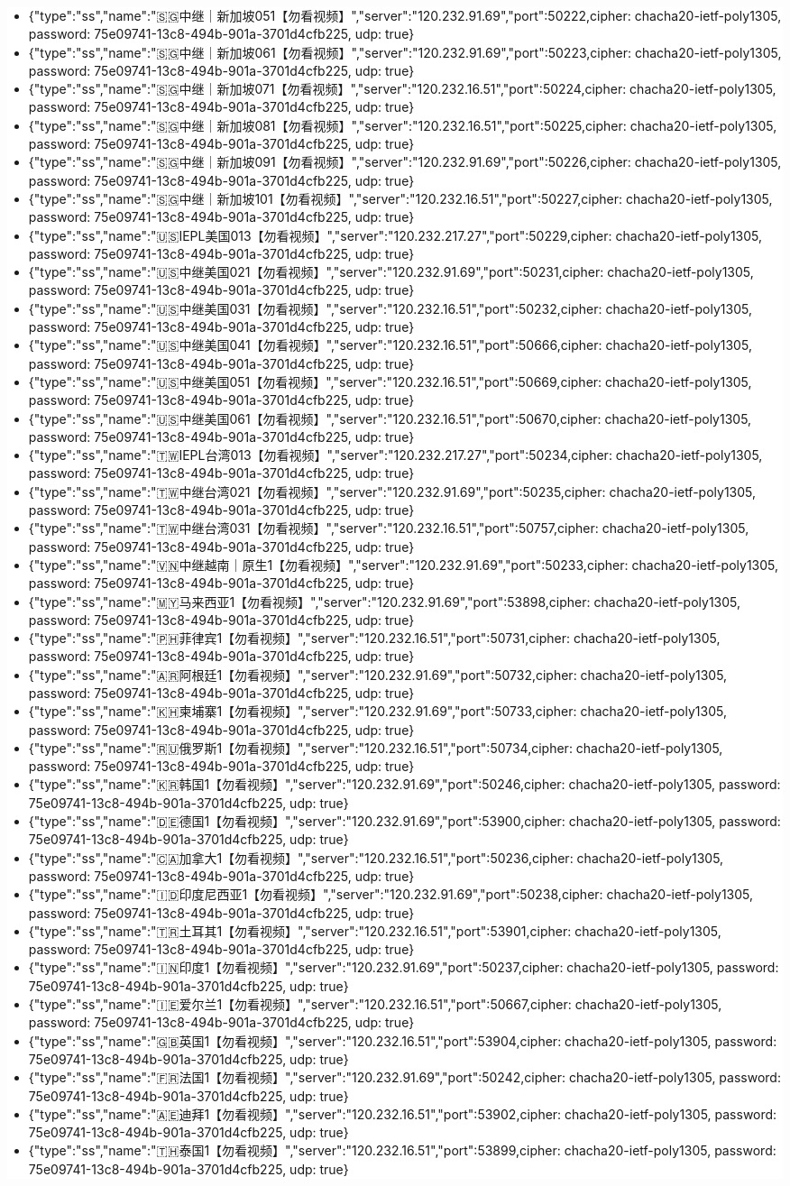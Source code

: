   - {"type":"ss","name":"🇸🇬中继｜新加坡051【勿看视频】","server":"120.232.91.69","port":50222,cipher: chacha20-ietf-poly1305, password: 75e09741-13c8-494b-901a-3701d4cfb225, udp: true}
  - {"type":"ss","name":"🇸🇬中继｜新加坡061【勿看视频】","server":"120.232.91.69","port":50223,cipher: chacha20-ietf-poly1305, password: 75e09741-13c8-494b-901a-3701d4cfb225, udp: true}
  - {"type":"ss","name":"🇸🇬中继｜新加坡071【勿看视频】","server":"120.232.16.51","port":50224,cipher: chacha20-ietf-poly1305, password: 75e09741-13c8-494b-901a-3701d4cfb225, udp: true}
  - {"type":"ss","name":"🇸🇬中继｜新加坡081【勿看视频】","server":"120.232.16.51","port":50225,cipher: chacha20-ietf-poly1305, password: 75e09741-13c8-494b-901a-3701d4cfb225, udp: true}
  - {"type":"ss","name":"🇸🇬中继｜新加坡091【勿看视频】","server":"120.232.91.69","port":50226,cipher: chacha20-ietf-poly1305, password: 75e09741-13c8-494b-901a-3701d4cfb225, udp: true}
  - {"type":"ss","name":"🇸🇬中继｜新加坡101【勿看视频】","server":"120.232.16.51","port":50227,cipher: chacha20-ietf-poly1305, password: 75e09741-13c8-494b-901a-3701d4cfb225, udp: true}
  - {"type":"ss","name":"🇺🇸IEPL美国013【勿看视频】","server":"120.232.217.27","port":50229,cipher: chacha20-ietf-poly1305, password: 75e09741-13c8-494b-901a-3701d4cfb225, udp: true}
  - {"type":"ss","name":"🇺🇸中继美国021【勿看视频】","server":"120.232.91.69","port":50231,cipher: chacha20-ietf-poly1305, password: 75e09741-13c8-494b-901a-3701d4cfb225, udp: true}
  - {"type":"ss","name":"🇺🇸中继美国031【勿看视频】","server":"120.232.16.51","port":50232,cipher: chacha20-ietf-poly1305, password: 75e09741-13c8-494b-901a-3701d4cfb225, udp: true}
  - {"type":"ss","name":"🇺🇸中继美国041【勿看视频】","server":"120.232.16.51","port":50666,cipher: chacha20-ietf-poly1305, password: 75e09741-13c8-494b-901a-3701d4cfb225, udp: true}
  - {"type":"ss","name":"🇺🇸中继美国051【勿看视频】","server":"120.232.16.51","port":50669,cipher: chacha20-ietf-poly1305, password: 75e09741-13c8-494b-901a-3701d4cfb225, udp: true}
  - {"type":"ss","name":"🇺🇸中继美国061【勿看视频】","server":"120.232.16.51","port":50670,cipher: chacha20-ietf-poly1305, password: 75e09741-13c8-494b-901a-3701d4cfb225, udp: true}
  - {"type":"ss","name":"🇹🇼IEPL台湾013【勿看视频】","server":"120.232.217.27","port":50234,cipher: chacha20-ietf-poly1305, password: 75e09741-13c8-494b-901a-3701d4cfb225, udp: true}
  - {"type":"ss","name":"🇹🇼中继台湾021【勿看视频】","server":"120.232.91.69","port":50235,cipher: chacha20-ietf-poly1305, password: 75e09741-13c8-494b-901a-3701d4cfb225, udp: true}
  - {"type":"ss","name":"🇹🇼中继台湾031【勿看视频】","server":"120.232.16.51","port":50757,cipher: chacha20-ietf-poly1305, password: 75e09741-13c8-494b-901a-3701d4cfb225, udp: true}
  - {"type":"ss","name":"🇻🇳中继越南｜原生1【勿看视频】","server":"120.232.91.69","port":50233,cipher: chacha20-ietf-poly1305, password: 75e09741-13c8-494b-901a-3701d4cfb225, udp: true}
  - {"type":"ss","name":"🇲🇾马来西亚1【勿看视频】","server":"120.232.91.69","port":53898,cipher: chacha20-ietf-poly1305, password: 75e09741-13c8-494b-901a-3701d4cfb225, udp: true}
  - {"type":"ss","name":"🇵🇭菲律宾1【勿看视频】","server":"120.232.16.51","port":50731,cipher: chacha20-ietf-poly1305, password: 75e09741-13c8-494b-901a-3701d4cfb225, udp: true}
  - {"type":"ss","name":"🇦🇷阿根廷1【勿看视频】","server":"120.232.91.69","port":50732,cipher: chacha20-ietf-poly1305, password: 75e09741-13c8-494b-901a-3701d4cfb225, udp: true}
  - {"type":"ss","name":"🇰🇭柬埔寨1【勿看视频】","server":"120.232.91.69","port":50733,cipher: chacha20-ietf-poly1305, password: 75e09741-13c8-494b-901a-3701d4cfb225, udp: true}
  - {"type":"ss","name":"🇷🇺俄罗斯1【勿看视频】","server":"120.232.16.51","port":50734,cipher: chacha20-ietf-poly1305, password: 75e09741-13c8-494b-901a-3701d4cfb225, udp: true}
  - {"type":"ss","name":"🇰🇷韩国1【勿看视频】","server":"120.232.91.69","port":50246,cipher: chacha20-ietf-poly1305, password: 75e09741-13c8-494b-901a-3701d4cfb225, udp: true}
  - {"type":"ss","name":"🇩🇪德国1【勿看视频】","server":"120.232.91.69","port":53900,cipher: chacha20-ietf-poly1305, password: 75e09741-13c8-494b-901a-3701d4cfb225, udp: true}
  - {"type":"ss","name":"🇨🇦加拿大1【勿看视频】","server":"120.232.16.51","port":50236,cipher: chacha20-ietf-poly1305, password: 75e09741-13c8-494b-901a-3701d4cfb225, udp: true}
  - {"type":"ss","name":"🇮🇩印度尼西亚1【勿看视频】","server":"120.232.91.69","port":50238,cipher: chacha20-ietf-poly1305, password: 75e09741-13c8-494b-901a-3701d4cfb225, udp: true}
  - {"type":"ss","name":"🇹🇷土耳其1【勿看视频】","server":"120.232.16.51","port":53901,cipher: chacha20-ietf-poly1305, password: 75e09741-13c8-494b-901a-3701d4cfb225, udp: true}
  - {"type":"ss","name":"🇮🇳印度1【勿看视频】","server":"120.232.91.69","port":50237,cipher: chacha20-ietf-poly1305, password: 75e09741-13c8-494b-901a-3701d4cfb225, udp: true}
  - {"type":"ss","name":"🇮🇪爱尔兰1【勿看视频】","server":"120.232.16.51","port":50667,cipher: chacha20-ietf-poly1305, password: 75e09741-13c8-494b-901a-3701d4cfb225, udp: true}
  - {"type":"ss","name":"🇬🇧英国1【勿看视频】","server":"120.232.16.51","port":53904,cipher: chacha20-ietf-poly1305, password: 75e09741-13c8-494b-901a-3701d4cfb225, udp: true}
  - {"type":"ss","name":"🇫🇷法国1【勿看视频】","server":"120.232.91.69","port":50242,cipher: chacha20-ietf-poly1305, password: 75e09741-13c8-494b-901a-3701d4cfb225, udp: true}
  - {"type":"ss","name":"🇦🇪迪拜1【勿看视频】","server":"120.232.16.51","port":53902,cipher: chacha20-ietf-poly1305, password: 75e09741-13c8-494b-901a-3701d4cfb225, udp: true}
  - {"type":"ss","name":"🇹🇭泰国1【勿看视频】","server":"120.232.16.51","port":53899,cipher: chacha20-ietf-poly1305, password: 75e09741-13c8-494b-901a-3701d4cfb225, udp: true}